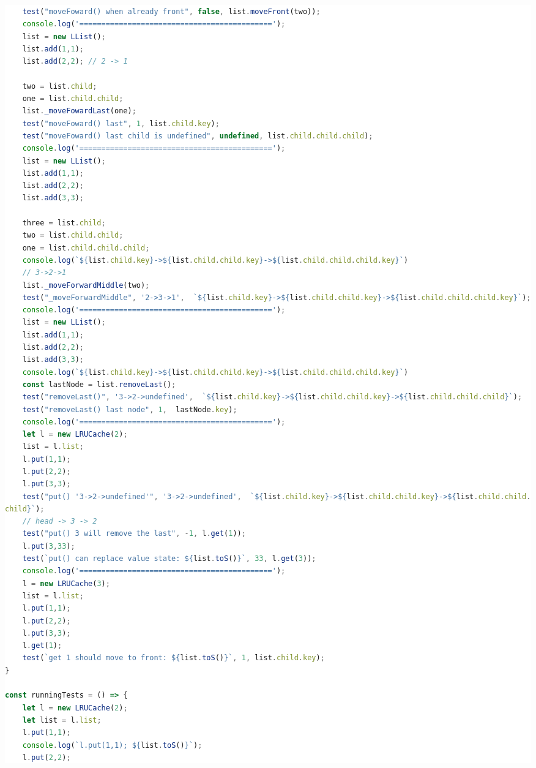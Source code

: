 ```js
    test("moveFoward() when already front", false, list.moveFront(two));
    console.log('============================================');
    list = new LList();
    list.add(1,1);
    list.add(2,2); // 2 -> 1

    two = list.child;
    one = list.child.child;
    list._moveFowardLast(one);
    test("moveFoward() last", 1, list.child.key);
    test("moveFoward() last child is undefined", undefined, list.child.child.child);
    console.log('============================================');
    list = new LList();
    list.add(1,1);
    list.add(2,2); 
    list.add(3,3);

    three = list.child;
    two = list.child.child;
    one = list.child.child.child;
    console.log(`${list.child.key}->${list.child.child.key}->${list.child.child.child.key}`)
    // 3->2->1
    list._moveForwardMiddle(two);
    test("_moveForwardMiddle", '2->3->1',  `${list.child.key}->${list.child.child.key}->${list.child.child.child.key}`);
    console.log('============================================');
    list = new LList();
    list.add(1,1);
    list.add(2,2); 
    list.add(3,3);
    console.log(`${list.child.key}->${list.child.child.key}->${list.child.child.child.key}`)
    const lastNode = list.removeLast();
    test("removeLast()", '3->2->undefined',  `${list.child.key}->${list.child.child.key}->${list.child.child.child}`);
    test("removeLast() last node", 1,  lastNode.key);
    console.log('============================================');
    let l = new LRUCache(2);
    list = l.list;
    l.put(1,1);
    l.put(2,2);
    l.put(3,3);
    test("put() '3->2->undefined'", '3->2->undefined',  `${list.child.key}->${list.child.child.key}->${list.child.child.child}`);
    // head -> 3 -> 2 
    test("put() 3 will remove the last", -1, l.get(1));
    l.put(3,33);
    test(`put() can replace value state: ${list.toS()}`, 33, l.get(3));
    console.log('============================================');
    l = new LRUCache(3);
    list = l.list;
    l.put(1,1);
    l.put(2,2);
    l.put(3,3);
    l.get(1);
    test(`get 1 should move to front: ${list.toS()}`, 1, list.child.key);
}

const runningTests = () => {
    let l = new LRUCache(2);
    let list = l.list;
    l.put(1,1);
    console.log(`l.put(1,1); ${list.toS()}`);
    l.put(2,2);
```